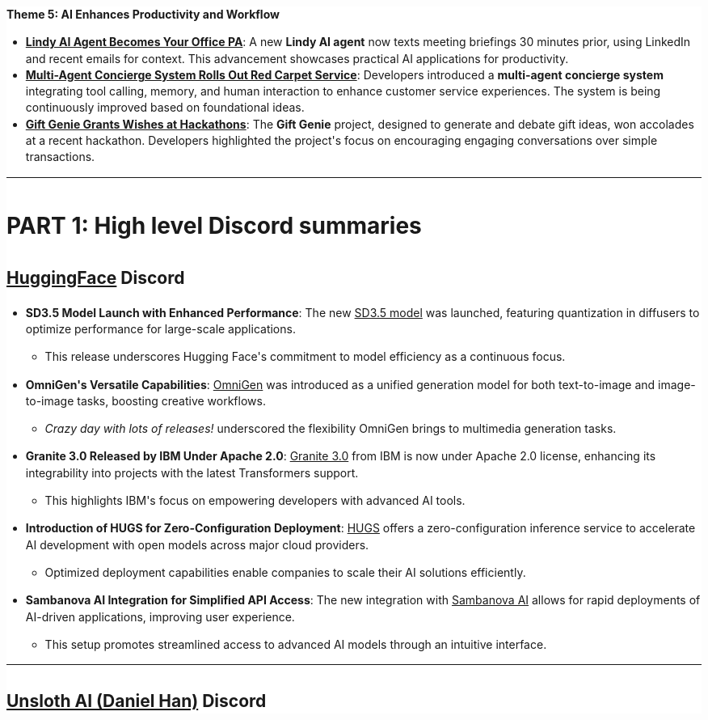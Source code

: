 **Theme 5: AI Enhances Productivity and Workflow**

- [**Lindy AI Agent Becomes Your Office PA**](https://x.com/awilkinson/status/1849216089676460122): A new **Lindy AI agent** now texts meeting briefings 30 minutes prior, using LinkedIn and recent emails for context. This advancement showcases practical AI applications for productivity.
- [**Multi-Agent Concierge System Rolls Out Red Carpet Service**](https://t.co/PWshlAyeKV): Developers introduced a **multi-agent concierge system** integrating tool calling, memory, and human interaction to enhance customer service experiences. The system is being continuously improved based on foundational ideas.
- [**Gift Genie Grants Wishes at Hackathons**](https://t.co/STbbkx7R8w): The **Gift Genie** project, designed to generate and debate gift ideas, won accolades at a recent hackathon. Developers highlighted the project's focus on encouraging engaging conversations over simple transactions.

---

# PART 1: High level Discord summaries

## [HuggingFace](https://discord.com/channels/879548962464493619) Discord

- **SD3.5 Model Launch with Enhanced Performance**: The new [SD3.5 model](https://huggingface.co/blog/sd3-5) was launched, featuring quantization in diffusers to optimize performance for large-scale applications.
  
  - This release underscores Hugging Face's commitment to model efficiency as a continuous focus.
- **OmniGen's Versatile Capabilities**: [OmniGen](https://huggingface.co/papers/2409.11340) was introduced as a unified generation model for both text-to-image and image-to-image tasks, boosting creative workflows.
  
  - *Crazy day with lots of releases!* underscored the flexibility OmniGen brings to multimedia generation tasks.
- **Granite 3.0 Released by IBM Under Apache 2.0**: [Granite 3.0](https://x.com/lysandrejik/status/1848406101777064300) from IBM is now under Apache 2.0 license, enhancing its integrability into projects with the latest Transformers support.
  
  - This highlights IBM's focus on empowering developers with advanced AI tools.
- **Introduction of HUGS for Zero-Configuration Deployment**: [HUGS](https://x.com/_philschmid/status/1849119297794125935) offers a zero-configuration inference service to accelerate AI development with open models across major cloud providers.
  
  - Optimized deployment capabilities enable companies to scale their AI solutions efficiently.
- **Sambanova AI Integration for Simplified API Access**: The new integration with [Sambanova AI](https://x.com/Gradio/status/1846932783941173297) allows for rapid deployments of AI-driven applications, improving user experience.
  
  - This setup promotes streamlined access to advanced AI models through an intuitive interface.

 

---

## [Unsloth AI (Daniel Han)](https://discord.com/channels/1179035537009545276) Discord
